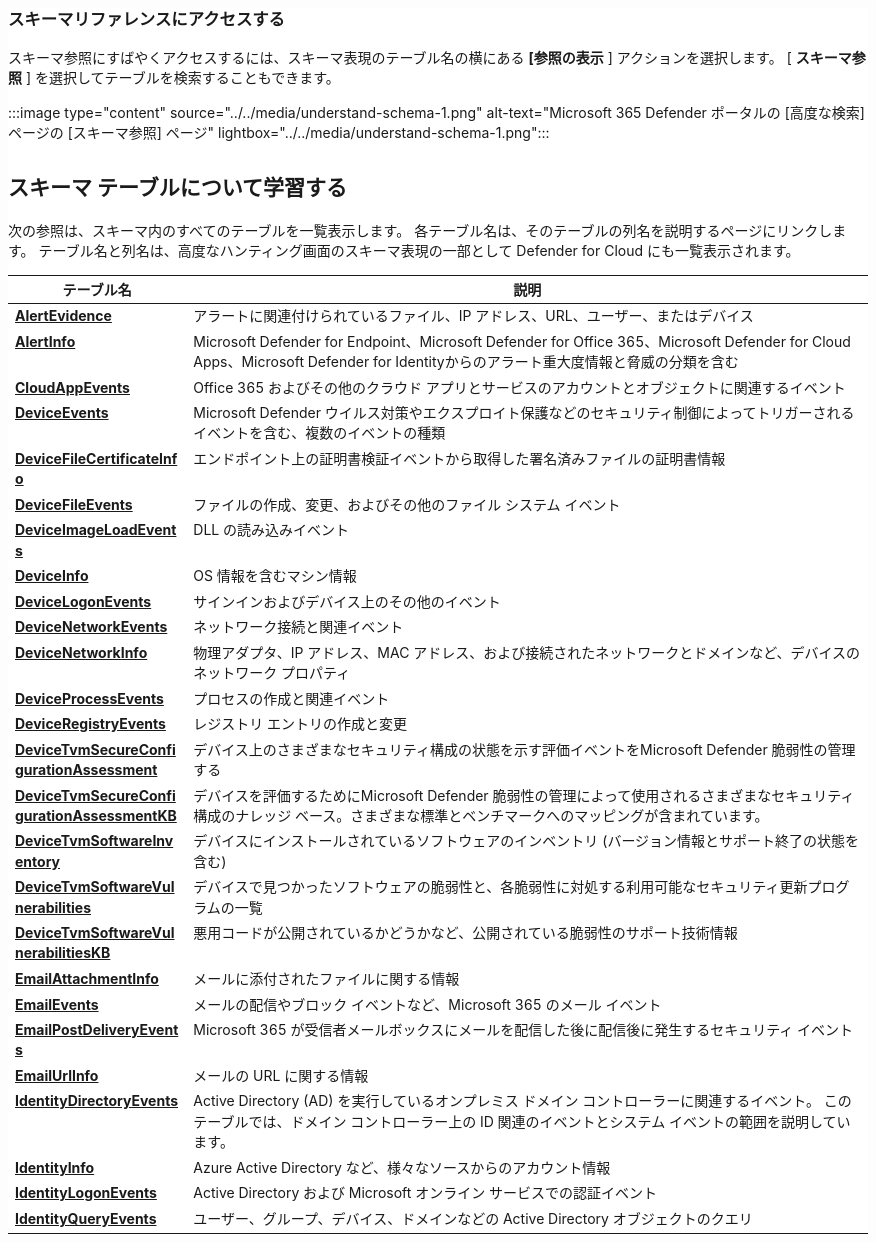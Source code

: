 ### <a name="access-the-schema-reference"></a>スキーマリファレンスにアクセスする
スキーマ参照にすばやくアクセスするには、スキーマ表現のテーブル名の横にある **[参照の表示** ] アクションを選択します。 [ **スキーマ参照** ] を選択してテーブルを検索することもできます。

:::image type="content" source="../../media/understand-schema-1.png" alt-text="Microsoft 365 Defender ポータルの [高度な検索] ページの [スキーマ参照] ページ" lightbox="../../media/understand-schema-1.png":::

## <a name="learn-the-schema-tables"></a>スキーマ テーブルについて学習する
次の参照は、スキーマ内のすべてのテーブルを一覧表示します。 各テーブル名は、そのテーブルの列名を説明するページにリンクします。 テーブル名と列名は、高度なハンティング画面のスキーマ表現の一部として Defender for Cloud にも一覧表示されます。

| テーブル名 | 説明 |
|------------|-------------|
| **[AlertEvidence](advanced-hunting-alertevidence-table.md)** | アラートに関連付けられているファイル、IP アドレス、URL、ユーザー、またはデバイス |
| **[AlertInfo](advanced-hunting-alertinfo-table.md)** | Microsoft Defender for Endpoint、Microsoft Defender for Office 365、Microsoft Defender for Cloud Apps、Microsoft Defender for Identityからのアラート重大度情報と脅威の分類を含む  |
| **[CloudAppEvents](advanced-hunting-cloudappevents-table.md)** | Office 365 およびその他のクラウド アプリとサービスのアカウントとオブジェクトに関連するイベント |
| **[DeviceEvents](advanced-hunting-deviceevents-table.md)** | Microsoft Defender ウイルス対策やエクスプロイト保護などのセキュリティ制御によってトリガーされるイベントを含む、複数のイベントの種類 |
| **[DeviceFileCertificateInfo](advanced-hunting-DeviceFileCertificateInfo-table.md)** | エンドポイント上の証明書検証イベントから取得した署名済みファイルの証明書情報 |
| **[DeviceFileEvents](advanced-hunting-devicefileevents-table.md)** | ファイルの作成、変更、およびその他のファイル システム イベント |
| **[DeviceImageLoadEvents](advanced-hunting-deviceimageloadevents-table.md)** | DLL の読み込みイベント |
| **[DeviceInfo](advanced-hunting-deviceinfo-table.md)** | OS 情報を含むマシン情報 |
| **[DeviceLogonEvents](advanced-hunting-devicelogonevents-table.md)** | サインインおよびデバイス上のその他のイベント |
| **[DeviceNetworkEvents](advanced-hunting-devicenetworkevents-table.md)** | ネットワーク接続と関連イベント |
| **[DeviceNetworkInfo](advanced-hunting-devicenetworkinfo-table.md)** | 物理アダプタ、IP アドレス、MAC アドレス、および接続されたネットワークとドメインなど、デバイスのネットワーク プロパティ |
| **[DeviceProcessEvents](advanced-hunting-deviceprocessevents-table.md)** | プロセスの作成と関連イベント |
| **[DeviceRegistryEvents](advanced-hunting-deviceregistryevents-table.md)** | レジストリ エントリの作成と変更 |
| **[DeviceTvmSecureConfigurationAssessment](advanced-hunting-devicetvmsecureconfigurationassessment-table.md)** | デバイス上のさまざまなセキュリティ構成の状態を示す評価イベントをMicrosoft Defender 脆弱性の管理する |
| **[DeviceTvmSecureConfigurationAssessmentKB](advanced-hunting-devicetvmsecureconfigurationassessmentkb-table.md)** | デバイスを評価するためにMicrosoft Defender 脆弱性の管理によって使用されるさまざまなセキュリティ構成のナレッジ ベース。さまざまな標準とベンチマークへのマッピングが含まれています。  |
| **[DeviceTvmSoftwareInventory](advanced-hunting-devicetvmsoftwareinventory-table.md)** | デバイスにインストールされているソフトウェアのインベントリ (バージョン情報とサポート終了の状態を含む) |
| **[DeviceTvmSoftwareVulnerabilities](advanced-hunting-devicetvmsoftwarevulnerabilities-table.md)** | デバイスで見つかったソフトウェアの脆弱性と、各脆弱性に対処する利用可能なセキュリティ更新プログラムの一覧 |
| **[DeviceTvmSoftwareVulnerabilitiesKB](advanced-hunting-devicetvmsoftwarevulnerabilitieskb-table.md)** | 悪用コードが公開されているかどうかなど、公開されている脆弱性のサポート技術情報 |
| **[EmailAttachmentInfo](advanced-hunting-emailattachmentinfo-table.md)** | メールに添付されたファイルに関する情報 |
| **[EmailEvents](advanced-hunting-emailevents-table.md)** | メールの配信やブロック イベントなど、Microsoft 365 のメール イベント |
| **[EmailPostDeliveryEvents](advanced-hunting-emailpostdeliveryevents-table.md)** | Microsoft 365 が受信者メールボックスにメールを配信した後に配信後に発生するセキュリティ イベント |
| **[EmailUrlInfo](advanced-hunting-emailurlinfo-table.md)** | メールの URL に関する情報 |
| **[IdentityDirectoryEvents](advanced-hunting-identitydirectoryevents-table.md)** | Active Directory (AD) を実行しているオンプレミス ドメイン コントローラーに関連するイベント。 このテーブルでは、ドメイン コントローラー上の ID 関連のイベントとシステム イベントの範囲を説明しています。 |
| **[IdentityInfo](advanced-hunting-identityinfo-table.md)** | Azure Active Directory など、様々なソースからのアカウント情報 |
| **[IdentityLogonEvents](advanced-hunting-identitylogonevents-table.md)** | Active Directory および Microsoft オンライン サービスでの認証イベント |
| **[IdentityQueryEvents](advanced-hunting-identityqueryevents-table.md)** | ユーザー、グループ、デバイス、ドメインなどの Active Directory オブジェクトのクエリ |
